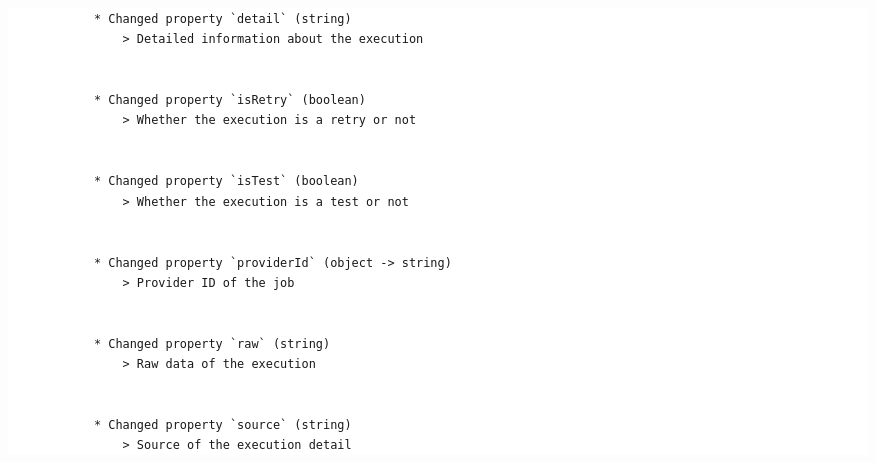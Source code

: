                 * Changed property `detail` (string)
                    > Detailed information about the execution


                * Changed property `isRetry` (boolean)
                    > Whether the execution is a retry or not


                * Changed property `isTest` (boolean)
                    > Whether the execution is a test or not


                * Changed property `providerId` (object -> string)
                    > Provider ID of the job


                * Changed property `raw` (string)
                    > Raw data of the execution


                * Changed property `source` (string)
                    > Source of the execution detail



